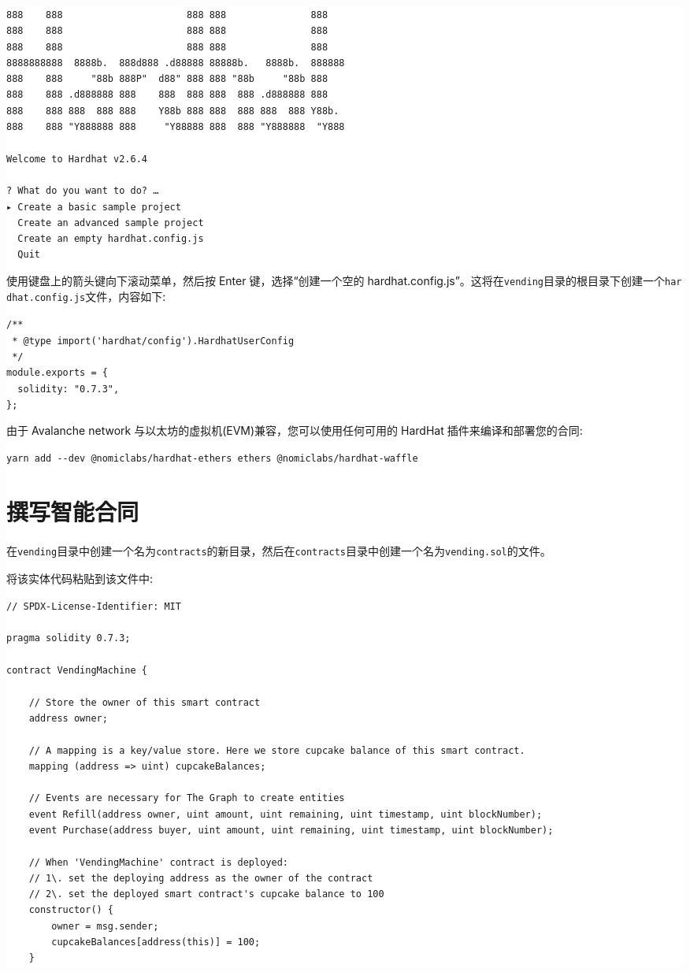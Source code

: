 ```
888    888                      888 888               888
888    888                      888 888               888
888    888                      888 888               888
8888888888  8888b.  888d888 .d88888 88888b.   8888b.  888888
888    888     "88b 888P"  d88" 888 888 "88b     "88b 888
888    888 .d888888 888    888  888 888  888 .d888888 888
888    888 888  888 888    Y88b 888 888  888 888  888 Y88b.
888    888 "Y888888 888     "Y88888 888  888 "Y888888  "Y888

Welcome to Hardhat v2.6.4

? What do you want to do? …
▸ Create a basic sample project
  Create an advanced sample project
  Create an empty hardhat.config.js
  Quit 
```

使用键盘上的箭头键向下滚动菜单，然后按 Enter 键，选择“创建一个空的 hardhat.config.js”。这将在`vending`目录的根目录下创建一个`hardhat.config.js`文件，内容如下:

```
/**
 * @type import('hardhat/config').HardhatUserConfig
 */
module.exports = {
  solidity: "0.7.3",
};
```

由于 Avalanche network 与以太坊的虚拟机(EVM)兼容，您可以使用任何可用的 HardHat 插件来编译和部署您的合同:

```
yarn add --dev @nomiclabs/hardhat-ethers ethers @nomiclabs/hardhat-waffle 
```

# 撰写智能合同

在`vending`目录中创建一个名为`contracts`的新目录，然后在`contracts`目录中创建一个名为`vending.sol`的文件。

将该实体代码粘贴到该文件中:

```
// SPDX-License-Identifier: MIT

pragma solidity 0.7.3;

contract VendingMachine {

    // Store the owner of this smart contract
    address owner;

    // A mapping is a key/value store. Here we store cupcake balance of this smart contract.
    mapping (address => uint) cupcakeBalances;

    // Events are necessary for The Graph to create entities
    event Refill(address owner, uint amount, uint remaining, uint timestamp, uint blockNumber);
    event Purchase(address buyer, uint amount, uint remaining, uint timestamp, uint blockNumber);

    // When 'VendingMachine' contract is deployed:
    // 1\. set the deploying address as the owner of the contract
    // 2\. set the deployed smart contract's cupcake balance to 100
    constructor() {
        owner = msg.sender;
        cupcakeBalances[address(this)] = 100;
    }
```